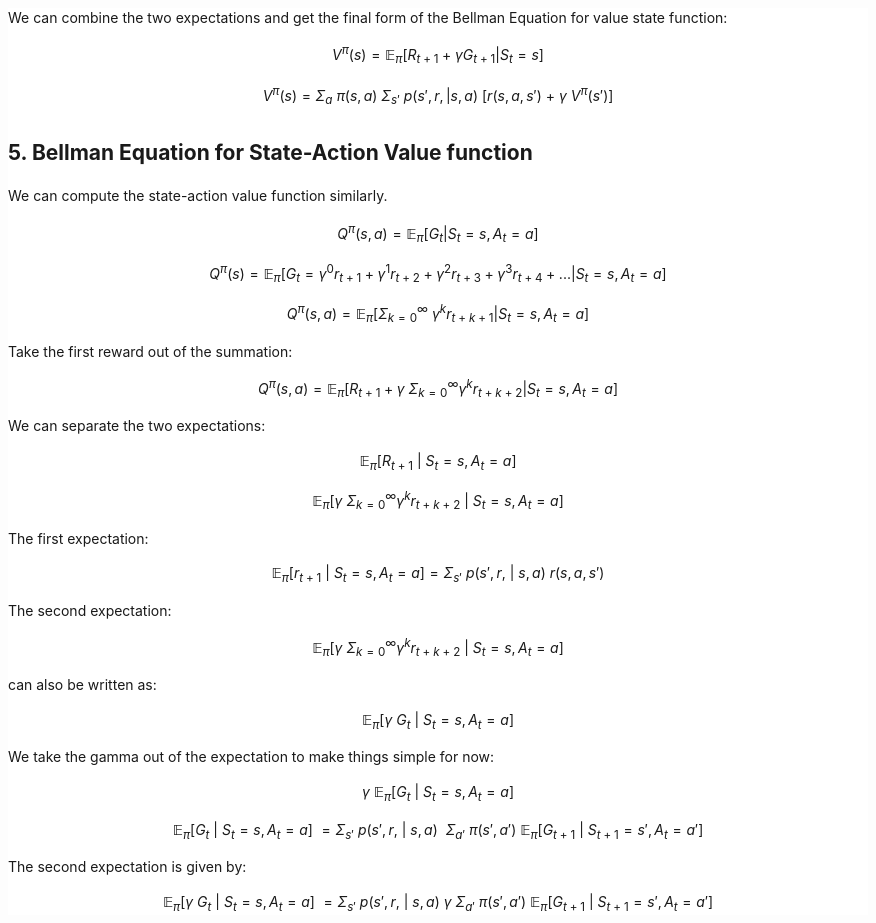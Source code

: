 We can combine the two expectations and get the final form of the Bellman Equation for value state function:

$$V^{\pi}(s) = \mathop{\mathbb{E}}_{\pi} [R_{t+1} + \gamma G_{t+1} \vert S_t = s ]$$

$$V^{\pi}(s) = \Sigma_a \ \pi(s, a) \ \Sigma_{s'} \ p(s', r, \vert s, a) \ [r(s, a, s') \ + \ \gamma \ V^{\pi}(s')] $$


## 5. Bellman Equation for State-Action Value function

We can compute the state-action value function similarly.

$$Q^{\pi}(s, a) = \mathop{\mathbb{E}}_{\pi} [G_t \vert S_t = s, A_t = a]$$

$$Q^{\pi}(s) = \mathop{\mathbb{E}}_{\pi} [G_t = \gamma^{0} r_{t+1} + \gamma^{1} r_{t+2} + \gamma^{2} r_{t+3} + \gamma^{3} r_{t+4} + ... \vert S_t = s, A_t = a]$$

$$Q^{\pi}(s, a) = \mathop{\mathbb{E}}_{\pi} [\Sigma_{k=0}^{\infty}{ \ \gamma^{k}r_{t+k+1}} \vert S_t = s, A_t = a]$$

Take the first reward out of the summation:

$$Q^{\pi}(s, a) = \mathop{\mathbb{E}}_{\pi} [R_{t+1} + \gamma \ \Sigma_{k=0}^{\infty}{\gamma^{k}r_{t+k+2}} \vert S_t = s, A_t = a]$$

We can separate the two expectations:

$$\mathop{\mathbb{E}}_{\pi} [R_{t+1} \ \vert \ S_t = s, A_t = a]$$

$$\mathop{\mathbb{E}}_{\pi} [\gamma \ \Sigma_{k=0}^{\infty}{\gamma^{k}r_{t+k+2}} \ \vert \ S_t = s, A_t = a]$$

The first expectation:

$$\mathop{\mathbb{E}}_{\pi} [r_{t+1} \ \vert \ S_t = s, A_t = a]  = \Sigma_{s'} \ p(s', r, \ \vert \ s, a) \ r(s, a, s')$$

The second expectation:

$$\mathop{\mathbb{E}}_{\pi} [\gamma \ \Sigma_{k=0}^{\infty}{\gamma^{k}r_{t+k+2}} \ \vert \ S_t = s, A_t = a]$$

can also be written as:

$$\mathop{\mathbb{E}}_{\pi} [\gamma \ G_t \ \vert \ S_t = s, A_t = a]$$

We take the gamma out of the expectation to make things simple for now:

$$\gamma \ \mathop{\mathbb{E}}_{\pi} [G_t \ \vert \ S_t = s, A_t = a]$$

$$\mathop{\mathbb{E}}_{\pi} [G_t \ \vert \ S_t = s, A_t = a]\ =  \Sigma_{s'} \ p(s', r, \ \vert \ s, a) \ \ \Sigma_{a'} \ \pi(s', a') \ \mathop{\mathbb{E}}_{\pi} [G_{t+1} \ \vert \ S_{t+1} = s', A_t = a'] $$

The second expectation is given by:

$$\mathop{\mathbb{E}}_{\pi} [\gamma \ G_t \ \vert \ S_t = s, A_t = a]\ =  \Sigma_{s'} \ p(s', r, \ \vert \ s, a) \ \gamma \ \Sigma_{a'} \ \pi(s', a') \ \mathop{\mathbb{E}}_{\pi} [G_{t+1} \ \vert \ S_{t+1} = s', A_t = a'] $$

